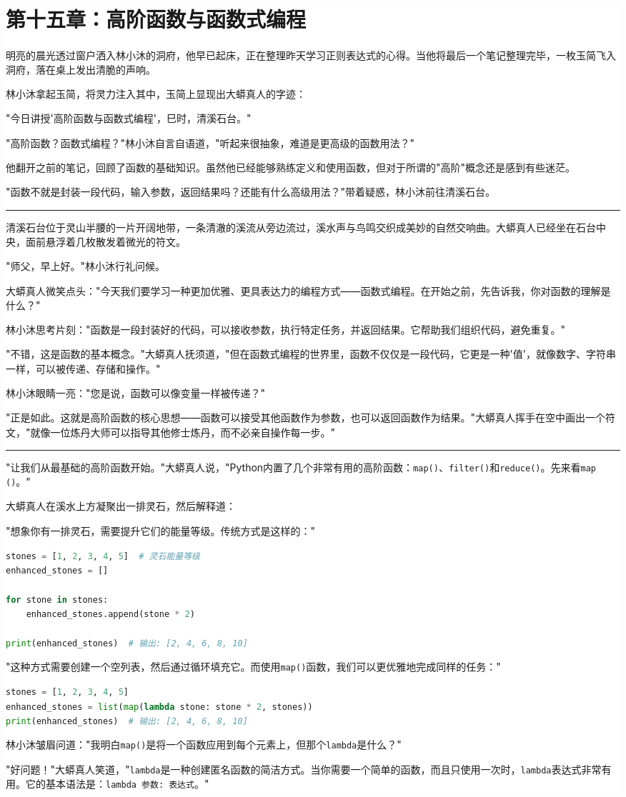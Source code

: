 # 第十五章：高阶函数与函数式编程

明亮的晨光透过窗户洒入林小沐的洞府，他早已起床，正在整理昨天学习正则表达式的心得。当他将最后一个笔记整理完毕，一枚玉简飞入洞府，落在桌上发出清脆的声响。

林小沐拿起玉简，将灵力注入其中，玉简上显现出大蟒真人的字迹：

"今日讲授'高阶函数与函数式编程'，巳时，清溪石台。"

"高阶函数？函数式编程？"林小沐自言自语道，"听起来很抽象，难道是更高级的函数用法？"

他翻开之前的笔记，回顾了函数的基础知识。虽然他已经能够熟练定义和使用函数，但对于所谓的"高阶"概念还是感到有些迷茫。

"函数不就是封装一段代码，输入参数，返回结果吗？还能有什么高级用法？"带着疑惑，林小沐前往清溪石台。

---

清溪石台位于灵山半腰的一片开阔地带，一条清澈的溪流从旁边流过，溪水声与鸟鸣交织成美妙的自然交响曲。大蟒真人已经坐在石台中央，面前悬浮着几枚散发着微光的符文。

"师父，早上好。"林小沐行礼问候。

大蟒真人微笑点头："今天我们要学习一种更加优雅、更具表达力的编程方式——函数式编程。在开始之前，先告诉我，你对函数的理解是什么？"

林小沐思考片刻："函数是一段封装好的代码，可以接收参数，执行特定任务，并返回结果。它帮助我们组织代码，避免重复。"

"不错，这是函数的基本概念。"大蟒真人抚须道，"但在函数式编程的世界里，函数不仅仅是一段代码，它更是一种'值'，就像数字、字符串一样，可以被传递、存储和操作。"

林小沐眼睛一亮："您是说，函数可以像变量一样被传递？"

"正是如此。这就是高阶函数的核心思想——函数可以接受其他函数作为参数，也可以返回函数作为结果。"大蟒真人挥手在空中画出一个符文，"就像一位炼丹大师可以指导其他修士炼丹，而不必亲自操作每一步。"

---

"让我们从最基础的高阶函数开始。"大蟒真人说，"Python内置了几个非常有用的高阶函数：`map()`、`filter()`和`reduce()`。先来看`map()`。"

大蟒真人在溪水上方凝聚出一排灵石，然后解释道：

"想象你有一排灵石，需要提升它们的能量等级。传统方式是这样的："

```python
stones = [1, 2, 3, 4, 5]  # 灵石能量等级
enhanced_stones = []

for stone in stones:
    enhanced_stones.append(stone * 2)

print(enhanced_stones)  # 输出: [2, 4, 6, 8, 10]
```

"这种方式需要创建一个空列表，然后通过循环填充它。而使用`map()`函数，我们可以更优雅地完成同样的任务："

```python
stones = [1, 2, 3, 4, 5]
enhanced_stones = list(map(lambda stone: stone * 2, stones))
print(enhanced_stones)  # 输出: [2, 4, 6, 8, 10]
```

林小沐皱眉问道："我明白`map()`是将一个函数应用到每个元素上，但那个`lambda`是什么？"

"好问题！"大蟒真人笑道，"`lambda`是一种创建匿名函数的简洁方式。当你需要一个简单的函数，而且只使用一次时，`lambda`表达式非常有用。它的基本语法是：`lambda 参数: 表达式`。"
